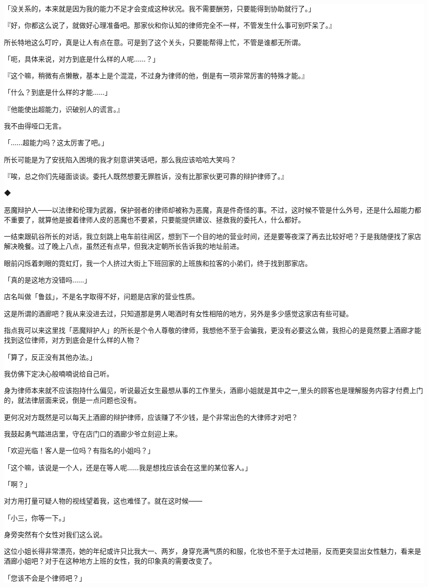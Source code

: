 「没关系的，本来就是因为我的能力不足才会变成这种状况。我不需要酬劳，只要能得到协助就行了。」

『好，你都这么说了，就做好心理准备吧。那家伙和你认知的律师完全不一样，不管发生什么事可别吓呆了。』

所长特地这么叮咛，真是让人有点在意。可是到了这个关头，只要能帮得上忙，不管是谁都无所谓。

「呃，具体来说，对方到底是什么样的人呢……？」

『这个嘛，稍微有点懒散，基本上是个混混，不过身为律师的他，倒是有一项非常厉害的特殊才能。』

「什么？到底是什么样的才能……」

『他能使出超能力，识破别人的谎言。』

我不由得哑口无言。

「……超能力吗？这太厉害了吧。」

所长可能是为了安抚陷入困境的我才刻意讲笑话吧，那么我应该哈哈大笑吗？

『唉，总之你们先碰面谈谈。委托人既然想要无罪胜诉，没有比那家伙更可靠的辩护律师了。』

◆

恶魔辩护人——以法律和伦理为武器，保护弱者的律师却被称为恶魔，真是件奇怪的事。不过，这时候不管是什么外号，还是什么超能力都不重要了，就算他是披着律师人皮的恶魔也不要紧，只要能提供建议、拯救我的委托人，什么都好。

一结束跟矶谷所长的对话，我立刻跳上电车前往闹区，想到下一个目的地的营业时间，还是要等夜深了再去比较好吧？于是我随便找了家店解决晚餐。过了晚上八点，虽然还有点早，但我决定朝所长告诉我的地址前进。

眼前闪烁着刺眼的霓虹灯，我一个人挤过大街上下班回家的上班族和拉客的小弟们，终于找到那家店。

「真的是这地方没错吗……」

店名叫做「鲁兹」，不是名字取得不好，问题是店家的营业性质。

这是所谓的酒廊吧？我从来没进去过，只知道那是男人喝酒时有女性相陪的地方，另外是多少感觉这家店有些可疑。

指点我可以来这里找「恶魔辩护人」的所长是个令人尊敬的律师，我想他不至于会骗我，更没有必要这么做，我担心的是竟然要上酒廊才能找到这位律师，对方到底会是什么样的人物？

「算了，反正没有其他办法。」

我仿佛下定决心般喃喃说给自己听。

身为律师本来就不应该抱持什么偏见，听说最近女生最想从事的工作里头，酒廊小姐就是其中之一,里头的顾客也是理解服务内容才付费上门的，就法律层面来说，倒是一点问题也没有。

更何况对方既然是可以每天上酒廊的辩护律师，应该赚了不少钱，是个非常出色的大律师才对吧？

我鼓起勇气踏进店里，守在店门口的酒廊少爷立刻迎上来。

「欢迎光临！客人是一位吗？有指名的小姐吗？」

「这个嘛，该说是一个人，还是在等人呢……我是想找应该会在这里的某位客人。」

「啊？」

对方用打量可疑人物的视线望着我，这也难怪了。就在这时候——

「小三，你等一下。」

身旁突然有个女性对我们这么说。

这位小姐长得非常漂亮，她的年纪或许只比我大一、两岁，身穿充满气质的和服，化妆也不至于太过艳丽，反而更突显出女性魅力，看来是酒廊小姐吧？对于在这种地方上班的女性，我的印象真的需要改变了。

「您该不会是个律师吧？」
